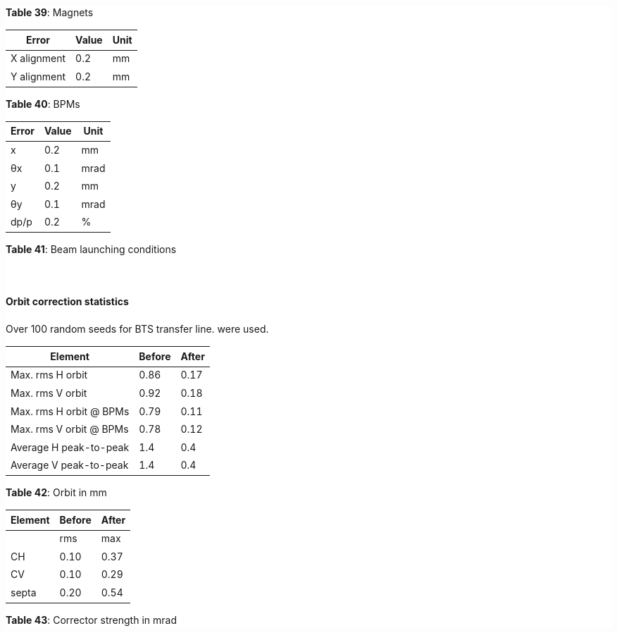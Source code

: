 **Table 39**: Magnets 

| Error | Value | Unit |
| --- | --- | --- |
| X alignment | 0.2 | mm |
| Y alignment | 0.2 | mm  |

**Table 40**: BPMs 

| Error | Value | Unit |
| --- | --- | --- |
| x | 0.2 | mm |
| θx | 0.1 | mrad |
| y | 0.2 | mm |
| θy | 0.1 | mrad |
| dp/p | 0.2 |  %  |

**Table 41**: Beam launching conditions 

<br />

#### Orbit correction statistics

Over 100 random seeds for BTS transfer line. were used.

| Element | Before | After |
| --- | --- | --- |
| Max. rms H orbit | 0.86 | 0.17 |
| Max. rms V orbit | 0.92 | 0.18 |
| Max. rms H orbit @ BPMs | 0.79 | 0.11 |
| Max. rms V orbit @ BPMs | 0.78 | 0.12 |
| Average H peak-to-peak | 1.4 | 0.4 |
| Average V peak-to-peak | 1.4 | 0.4  |

**Table 42**:  Orbit in mm 

| Element | Before | After |
| --- | --- | --- |
|  | rms | max |
| CH | 0.10 | 0.37 |
| CV | 0.10 | 0.29 |
| septa | 0.20 | 0.54 |

**Table 43**:  Corrector strength in mrad 
